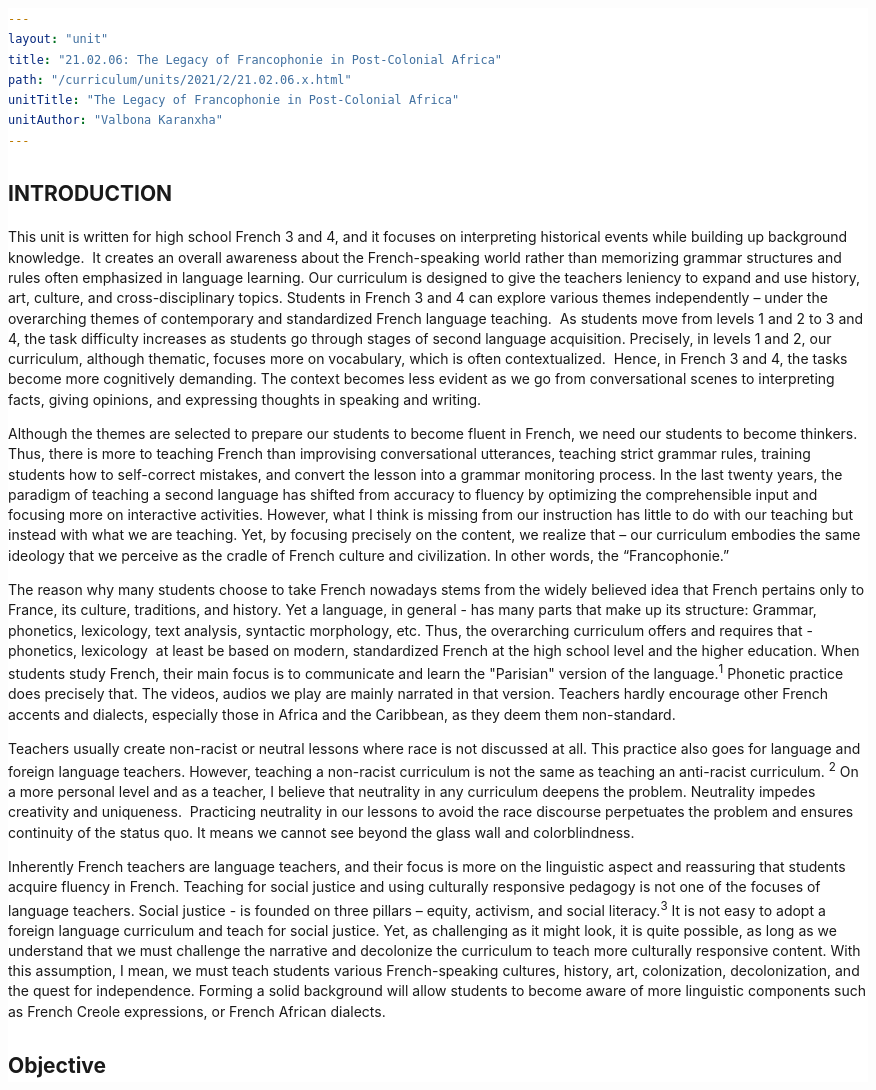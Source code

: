 ```yaml
---
layout: "unit"
title: "21.02.06: The Legacy of Francophonie in Post-Colonial Africa"
path: "/curriculum/units/2021/2/21.02.06.x.html"
unitTitle: "The Legacy of Francophonie in Post-Colonial Africa"
unitAuthor: "Valbona Karanxha"
---
```

<main>
	<h2><strong>INTRODUCTION</strong></h2>
<p>This unit is written for high school French 3 and 4, and it focuses on interpreting historical events while building up background knowledge.&nbsp; It creates an overall awareness about the French-speaking world rather than memorizing grammar structures and rules often emphasized in language learning. Our curriculum is designed to give the teachers leniency to expand and use history, art, culture, and cross-disciplinary topics. Students in French 3 and 4 can explore various themes independently &ndash; under the overarching themes of contemporary and standardized French language teaching.&nbsp; As students move from levels 1 and 2 to 3 and 4, the task difficulty increases as students go through stages of second language acquisition. Precisely, in levels 1 and 2, our curriculum, although thematic, focuses more on vocabulary, which is often contextualized.&nbsp; Hence, in French 3 and 4, the tasks become more cognitively demanding. The context becomes less evident as we go from conversational scenes to interpreting facts, giving opinions, and expressing thoughts in speaking and writing.&nbsp;</p>
<p>Although the themes are selected to prepare our students to become fluent in French, we need our students to become thinkers. Thus, there is more to teaching French than improvising conversational utterances, teaching strict grammar rules, training students how to self-correct mistakes, and convert the lesson into a grammar monitoring process. In the last twenty years, the paradigm of teaching a second language has shifted from accuracy to fluency by optimizing the comprehensible input and focusing more on interactive activities. However, what I think is missing from our instruction has little to do with our teaching but instead with what we are teaching. Yet, by focusing precisely on the content, we realize that &ndash; our curriculum embodies the same ideology that we perceive as the cradle of French culture and civilization. In other words, the &ldquo;Francophonie.&rdquo;</p>
<p>The reason why many students choose to take French nowadays stems from the widely believed idea that French pertains only to France, its culture, traditions, and history. Yet a language, in general - has many parts that make up its structure: Grammar, phonetics, lexicology, text analysis, syntactic morphology, etc. Thus, the overarching curriculum offers and requires that - phonetics, lexicology&nbsp; at least be based on modern, standardized French at the high school level and the higher education. When students study French, their main focus is to communicate and learn the "Parisian" version of the language.<sup>1</sup> Phonetic practice does precisely that. The videos, audios we play are mainly narrated in that version. Teachers hardly encourage other French accents and dialects, especially those in Africa and the Caribbean, as they deem them non-standard.</p>
<p>Teachers usually create non-racist or neutral lessons where race is not discussed at all. This practice also goes for language and foreign language teachers. However, teaching a non-racist curriculum is not the same as teaching an anti-racist curriculum. <sup>2</sup> On a more personal level and as a teacher, I believe that neutrality in any curriculum deepens the problem. Neutrality impedes creativity and uniqueness.&nbsp; Practicing neutrality in our lessons to avoid the race discourse perpetuates the problem and ensures continuity of the status quo. It means we cannot see beyond the glass wall and colorblindness.&nbsp;</p>
<p>Inherently French teachers are language teachers, and their focus is more on the linguistic aspect and reassuring that students acquire fluency in French. Teaching for social justice and using culturally responsive pedagogy is not one of the focuses of language teachers. Social justice - is founded on three pillars &ndash; equity, activism, and social literacy.<sup>3</sup> It is not easy to adopt a foreign language curriculum and teach for social justice. Yet, as challenging as it might look, it is quite possible, as long as we understand that we must challenge the narrative and decolonize the curriculum to teach more culturally responsive content. With this assumption, I mean, we must teach students various French-speaking cultures, history, art, colonization, decolonization, and the quest for independence. Forming a solid background will allow students to become aware of more linguistic components such as French Creole expressions, or French African dialects.</p>
<h2><strong>Objective</strong>&nbsp;</h2>